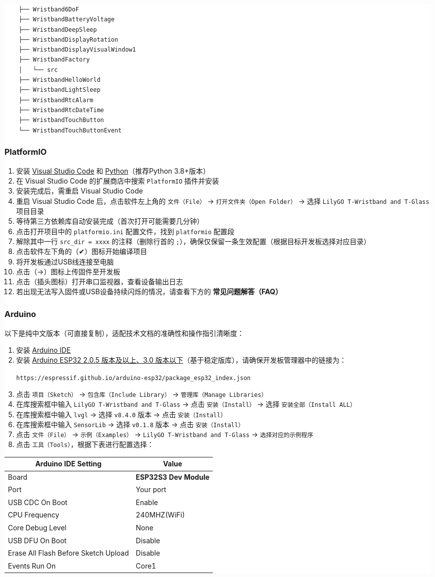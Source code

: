 ```txt
    ├── Wristband6DoF
    ├── WristbandBatteryVoltage
    ├── WristbandDeepSleep
    ├── WristbandDisplayRotation
    ├── WristbandDisplayVisualWindow1
    ├── WristbandFactory
    │   └── src
    ├── WristbandHelloWorld
    ├── WristbandLightSleep
    ├── WristbandRtcAlarm
    ├── WristbandRtcDateTime
    ├── WristbandTouchButton
    └── WristbandTouchButtonEvent
```

### PlatformIO
1. 安装 [Visual Studio Code](https://code.visualstudio.com/) 和 [Python](https://www.python.org/)（推荐Python 3.8+版本）
2. 在 Visual Studio Code 的扩展商店中搜索 `PlatformIO` 插件并安装
3. 安装完成后，需重启 Visual Studio Code
4. 重启 Visual Studio Code 后，点击软件左上角的 `文件（File）` → `打开文件夹（Open Folder）` → 选择 `LilyGO T-Wristband and T-Glass` 项目目录
5. 等待第三方依赖库自动安装完成（首次打开可能需要几分钟）
6. 点击打开项目中的 `platformio.ini` 配置文件，找到 `platformio` 配置段
7. 解除其中一行 `src_dir = xxxx` 的注释（删除行首的 `;`），确保仅保留一条生效配置（根据目标开发板选择对应目录）
8. 点击软件左下角的（✔）图标开始编译项目
9. 将开发板通过USB线连接至电脑
10. 点击（→）图标上传固件至开发板
11. 点击（插头图标）打开串口监视器，查看设备输出日志
12. 若出现无法写入固件或USB设备持续闪烁的情况，请查看下方的 **常见问题解答（FAQ）**

### Arduino
以下是纯中文版本（可直接复制），适配技术文档的准确性和操作指引清晰度：

1. 安装 [Arduino IDE](https://www.arduino.cc/en/software)
2. 安装 [Arduino ESP32 2.0.5 版本及以上、3.0 版本以下](https://docs.espressif.com/projects/arduino-esp32/en/latest/getting_started.html)（基于稳定版库），请确保开发板管理器中的链接为：
   ```
   https://espressif.github.io/arduino-esp32/package_esp32_index.json
   ```
3. 点击 `项目（Sketch）` → `包含库（Include Library）` → `管理库（Manage Libraries）`
4. 在库搜索框中输入 `LilyGO T-Wristband and T-Glass` → 点击 `安装（Install）` → 选择 `安装全部（Install ALL）`
5. 在库搜索框中输入 `lvgl` → 选择 `v8.4.0` 版本 → 点击 `安装（Install）`
6. 在库搜索框中输入 `SensorLib` → 选择 `v0.1.8` 版本 → 点击 `安装（Install）`
7. 点击 `文件（File）` → `示例（Examples）` → `LilyGO T-Wristband and T-Glass` → `选择对应的示例程序`
8. 点击 `工具（Tools）`，根据下表进行配置选择：

| Arduino IDE Setting                  | Value                                             |
| ------------------------------------ | ------------------------------------------------- |
| Board                                | **ESP32S3 Dev Module**                            |
| Port                                 | Your port                                         |
| USB CDC On Boot                      | Enable                                            |
| CPU Frequency                        | 240MHZ(WiFi)                                      |
| Core Debug Level                     | None                                              |
| USB DFU On Boot                      | Disable                                           |
| Erase All Flash Before Sketch Upload | Disable                                           |
| Events Run On                        | Core1                                             |
